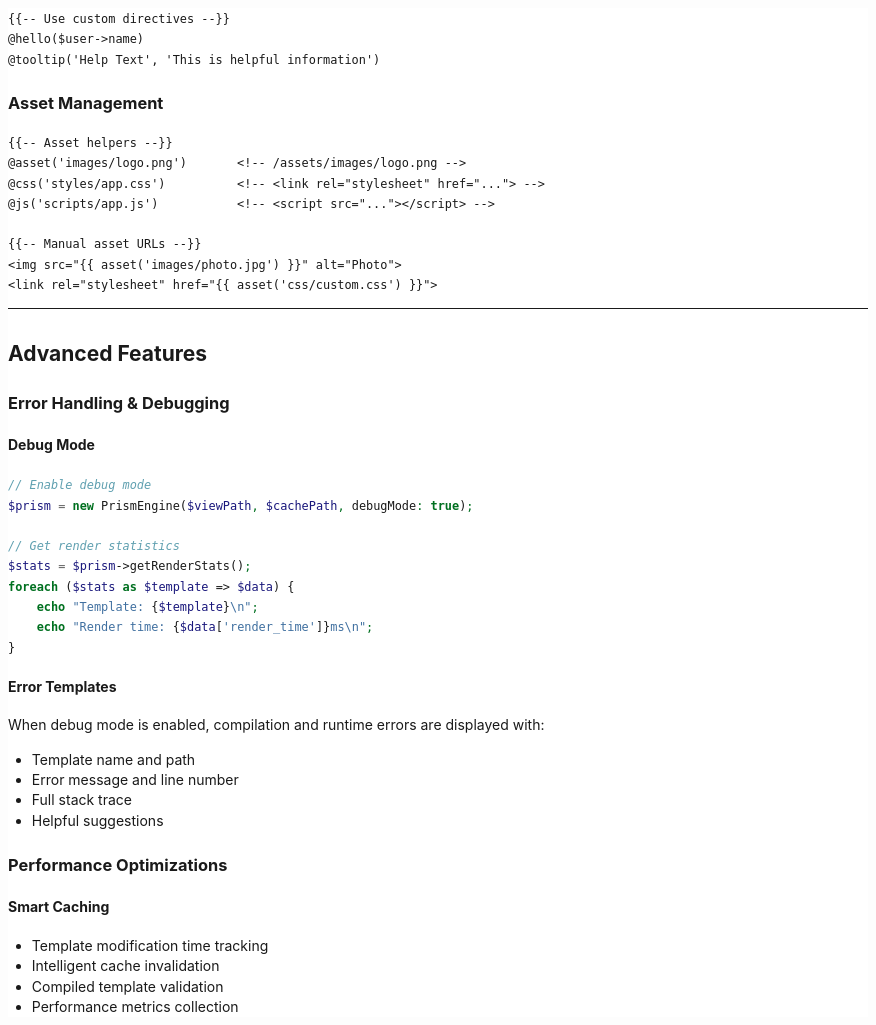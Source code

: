 ```prism
{{-- Use custom directives --}}
@hello($user->name)
@tooltip('Help Text', 'This is helpful information')
```

### Asset Management

```prism
{{-- Asset helpers --}}
@asset('images/logo.png')       <!-- /assets/images/logo.png -->
@css('styles/app.css')          <!-- <link rel="stylesheet" href="..."> -->
@js('scripts/app.js')           <!-- <script src="..."></script> -->

{{-- Manual asset URLs --}}
<img src="{{ asset('images/photo.jpg') }}" alt="Photo">
<link rel="stylesheet" href="{{ asset('css/custom.css') }}">
```

---

## Advanced Features

### Error Handling & Debugging

#### Debug Mode
```php
// Enable debug mode
$prism = new PrismEngine($viewPath, $cachePath, debugMode: true);

// Get render statistics
$stats = $prism->getRenderStats();
foreach ($stats as $template => $data) {
    echo "Template: {$template}\n";
    echo "Render time: {$data['render_time']}ms\n";
}
```

#### Error Templates
When debug mode is enabled, compilation and runtime errors are displayed with:
- Template name and path
- Error message and line number
- Full stack trace
- Helpful suggestions

### Performance Optimizations

#### Smart Caching
- Template modification time tracking
- Intelligent cache invalidation
- Compiled template validation
- Performance metrics collection
